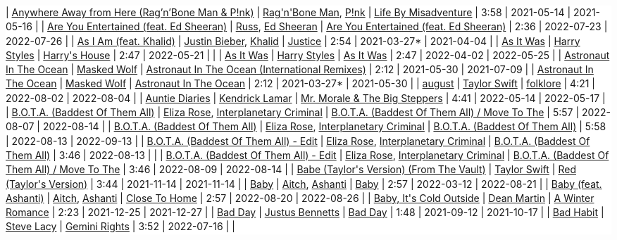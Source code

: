 | [Anywhere Away from Here \(Rag’n’Bone Man & P!nk\)](https://open.spotify.com/track/5gjATWO1EIhrCP1CQ2GWg8) | [Rag'n'Bone Man](https://open.spotify.com/artist/4f9iBmdUOhQWeP7dcAn1pf), [P!nk](https://open.spotify.com/artist/1KCSPY1glIKqW2TotWuXOR) | [Life By Misadventure](https://open.spotify.com/album/6TQpPdEdP2YWSYvlcu7STJ) | 3:58 | 2021-05-14 | 2021-05-16 |
| [Are You Entertained \(feat\. Ed Sheeran\)](https://open.spotify.com/track/5bLGQqcpsz5ISWeihZfJnR) | [Russ](https://open.spotify.com/artist/1z7b1Pr1rSlvWRzsW3HOrS), [Ed Sheeran](https://open.spotify.com/artist/6eUKZXaKkcviH0Ku9w2n3V) | [Are You Entertained \(feat\. Ed Sheeran\)](https://open.spotify.com/album/1ZxzpJ4MVEbxilQfEnY0n9) | 2:36 | 2022-07-23 | 2022-07-26 |
| [As I Am \(feat\. Khalid\)](https://open.spotify.com/track/6F2r4HgpJnvKDmkN6JEN6J) | [Justin Bieber](https://open.spotify.com/artist/1uNFoZAHBGtllmzznpCI3s), [Khalid](https://open.spotify.com/artist/6LuN9FCkKOj5PcnpouEgny) | [Justice](https://open.spotify.com/album/5dGWwsZ9iB2Xc3UKR0gif2) | 2:54 | 2021-03-27\* | 2021-04-04 |
| [As It Was](https://open.spotify.com/track/4Dvkj6JhhA12EX05fT7y2e) | [Harry Styles](https://open.spotify.com/artist/6KImCVD70vtIoJWnq6nGn3) | [Harry's House](https://open.spotify.com/album/5r36AJ6VOJtp00oxSkBZ5h) | 2:47 | 2022-05-21 |  |
| [As It Was](https://open.spotify.com/track/4LRPiXqCikLlN15c3yImP7) | [Harry Styles](https://open.spotify.com/artist/6KImCVD70vtIoJWnq6nGn3) | [As It Was](https://open.spotify.com/album/2pqdSWeJVsXAhHFuVLzuA8) | 2:47 | 2022-04-02 | 2022-05-25 |
| [Astronaut In The Ocean](https://open.spotify.com/track/0BGwAKW4u8kWOhWFflZxfl) | [Masked Wolf](https://open.spotify.com/artist/1uU7g3DNSbsu0QjSEqZtEd) | [Astronaut In The Ocean \(International Remixes\)](https://open.spotify.com/album/4YtSVQwETLHiKNZXySp7Mw) | 2:12 | 2021-05-30 | 2021-07-09 |
| [Astronaut In The Ocean](https://open.spotify.com/track/3VT8hOC5vuDXBsHrR53WFh) | [Masked Wolf](https://open.spotify.com/artist/1uU7g3DNSbsu0QjSEqZtEd) | [Astronaut In The Ocean](https://open.spotify.com/album/57UjGWNfxfsBCykDm73XBK) | 2:12 | 2021-03-27\* | 2021-05-30 |
| [august](https://open.spotify.com/track/3hUxzQpSfdDqwM3ZTFQY0K) | [Taylor Swift](https://open.spotify.com/artist/06HL4z0CvFAxyc27GXpf02) | [folklore](https://open.spotify.com/album/2fenSS68JI1h4Fo296JfGr) | 4:21 | 2022-08-02 | 2022-08-04 |
| [Auntie Diaries](https://open.spotify.com/track/19Fg3WrTfo35Ji3PtfZE6J) | [Kendrick Lamar](https://open.spotify.com/artist/2YZyLoL8N0Wb9xBt1NhZWg) | [Mr\. Morale & The Big Steppers](https://open.spotify.com/album/1atjqOZTCdrjxjMyCPZc2g) | 4:41 | 2022-05-14 | 2022-05-17 |
| [B.O.T.A\. \(Baddest Of Them All\)](https://open.spotify.com/track/6WQ4c9jQ6MWXav30bqlGir) | [Eliza Rose](https://open.spotify.com/artist/4XC335ouK6pXyq4QiIb8bP), [Interplanetary Criminal](https://open.spotify.com/artist/6uJ51uV5rYzu1MJkC4CceI) | [B.O.T.A\. \(Baddest Of Them All\) / Move To The](https://open.spotify.com/album/3XMyH5bRALw62b6z6ufASR) | 5:57 | 2022-08-07 | 2022-08-14 |
| [B.O.T.A\. \(Baddest Of Them All\)](https://open.spotify.com/track/45bfH0GZvUyujIBiKRhXso) | [Eliza Rose](https://open.spotify.com/artist/4XC335ouK6pXyq4QiIb8bP), [Interplanetary Criminal](https://open.spotify.com/artist/6uJ51uV5rYzu1MJkC4CceI) | [B.O.T.A\. \(Baddest Of Them All\)](https://open.spotify.com/album/2lQgd3Svp1ZWAzZPLobAPK) | 5:58 | 2022-08-13 | 2022-09-13 |
| [B.O.T.A\. \(Baddest Of Them All\) \- Edit](https://open.spotify.com/track/39JofJHEtg8I4fSyo7Imft) | [Eliza Rose](https://open.spotify.com/artist/4XC335ouK6pXyq4QiIb8bP), [Interplanetary Criminal](https://open.spotify.com/artist/6uJ51uV5rYzu1MJkC4CceI) | [B.O.T.A\. \(Baddest Of Them All\)](https://open.spotify.com/album/2lQgd3Svp1ZWAzZPLobAPK) | 3:46 | 2022-08-13 |  |
| [B.O.T.A\. \(Baddest Of Them All\) \- Edit](https://open.spotify.com/track/7M1125M74qeHedad25bx4U) | [Eliza Rose](https://open.spotify.com/artist/4XC335ouK6pXyq4QiIb8bP), [Interplanetary Criminal](https://open.spotify.com/artist/6uJ51uV5rYzu1MJkC4CceI) | [B.O.T.A\. \(Baddest Of Them All\) / Move To The](https://open.spotify.com/album/3XMyH5bRALw62b6z6ufASR) | 3:46 | 2022-08-09 | 2022-08-14 |
| [Babe \(Taylor's Version\) \(From The Vault\)](https://open.spotify.com/track/0v4z1tuZvn6LGknom9Qx7d) | [Taylor Swift](https://open.spotify.com/artist/06HL4z0CvFAxyc27GXpf02) | [Red \(Taylor's Version\)](https://open.spotify.com/album/6kZ42qRrzov54LcAk4onW9) | 3:44 | 2021-11-14 | 2021-11-14 |
| [Baby](https://open.spotify.com/track/3pudQCMnsFGwOElTZmuml8) | [Aitch](https://open.spotify.com/artist/2PJEagPIxaBugeMjIyKVXF), [Ashanti](https://open.spotify.com/artist/5rkVyNGXEgeUqKkB5ccK83) | [Baby](https://open.spotify.com/album/4ag07Nbz1xUcFWU17JNh1r) | 2:57 | 2022-03-12 | 2022-08-21 |
| [Baby \(feat\. Ashanti\)](https://open.spotify.com/track/4wHkV6OpCanrNg2PRNhWjM) | [Aitch](https://open.spotify.com/artist/2PJEagPIxaBugeMjIyKVXF), [Ashanti](https://open.spotify.com/artist/5rkVyNGXEgeUqKkB5ccK83) | [Close To Home](https://open.spotify.com/album/4ZBwKt9Zp3MF9iqqa9Z01R) | 2:57 | 2022-08-20 | 2022-08-26 |
| [Baby, It's Cold Outside](https://open.spotify.com/track/4MrfQL4TYQXJBlZYpAHTuE) | [Dean Martin](https://open.spotify.com/artist/49e4v89VmlDcFCMyDv9wQ9) | [A Winter Romance](https://open.spotify.com/album/5I48ENiZiaZZSOpec6PdS5) | 2:23 | 2021-12-25 | 2021-12-27 |
| [Bad Day](https://open.spotify.com/track/3wA4ronkc8ZcPXUP0fDgYA) | [Justus Bennetts](https://open.spotify.com/artist/4PcesEvU9iICf7dwNt5B3l) | [Bad Day](https://open.spotify.com/album/3k1lFVPUbpxngCtvkB9JkA) | 1:48 | 2021-09-12 | 2021-10-17 |
| [Bad Habit](https://open.spotify.com/track/4k6Uh1HXdhtusDW5y8Gbvy) | [Steve Lacy](https://open.spotify.com/artist/57vWImR43h4CaDao012Ofp) | [Gemini Rights](https://open.spotify.com/album/3Ks0eeH0GWpY4AU20D5HPD) | 3:52 | 2022-07-16 |  |